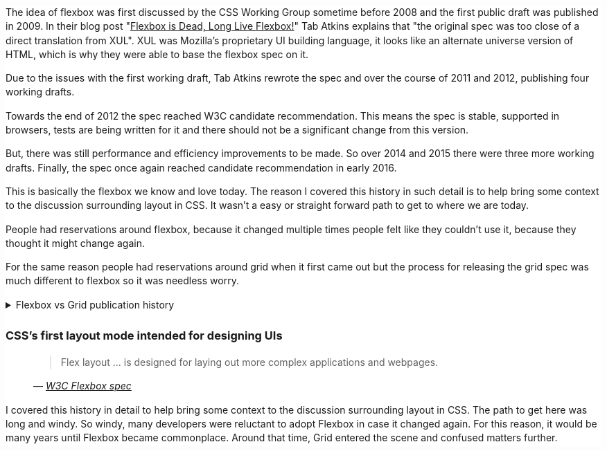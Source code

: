 The idea of flexbox was first discussed by the CSS Working Group sometime before 2008 and the first public draft was published in 2009. In their blog post "[Flexbox is Dead, Long Live Flexbox!](https://www.xanthir.com/blog/b4Dm0)" Tab Atkins explains that "the original spec was too close of a direct translation from XUL". XUL was Mozilla’s proprietary UI building language, it looks like an alternate universe version of HTML, which is why they were able to base the flexbox spec on it.

Due to the issues with the first working draft, Tab Atkins rewrote the spec and over the course of 2011 and 2012, publishing four working drafts.

Towards the end of 2012 the spec reached W3C candidate recommendation. This means the spec is stable, supported in browsers, tests are being written for it and there should not be a significant change from this version.

But, there was still performance and efficiency improvements to be made. So over 2014 and 2015 there were three more working drafts. Finally, the spec once again reached candidate recommendation in early 2016.

This is basically the flexbox we know and love today. The reason I covered this history in such detail is to help bring some context to the discussion surrounding layout in CSS. It wasn’t a easy or straight forward path to get to where we are today.

People had reservations around flexbox, because it changed multiple times people felt like they couldn’t use it, because they thought it might change again.

For the same reason people had reservations around grid when it first came out but the process for releasing the grid spec was much different to flexbox so it was needless worry.

<details><summary>
		Flexbox vs Grid publication history
	</summary></details>

### CSS’s first layout mode intended for designing UIs

<figure>
  <blockquote>Flex layout ... is designed for laying out more complex applications and webpages.</blockquote>
  <figcaption>
    — <cite><a href="https://www.w3.org/TR/css-flexbox-1/#flex-layout">W3C Flexbox spec</a></cite>
  </figcaption>
</figure>

I covered this history in detail to help bring some context to the discussion surrounding layout in CSS. The path to get here was long and windy. So windy, many developers were reluctant to adopt Flexbox in case it changed again. For this reason, it would be many years until Flexbox became commonplace. Around that time, Grid entered the scene and confused matters further.
